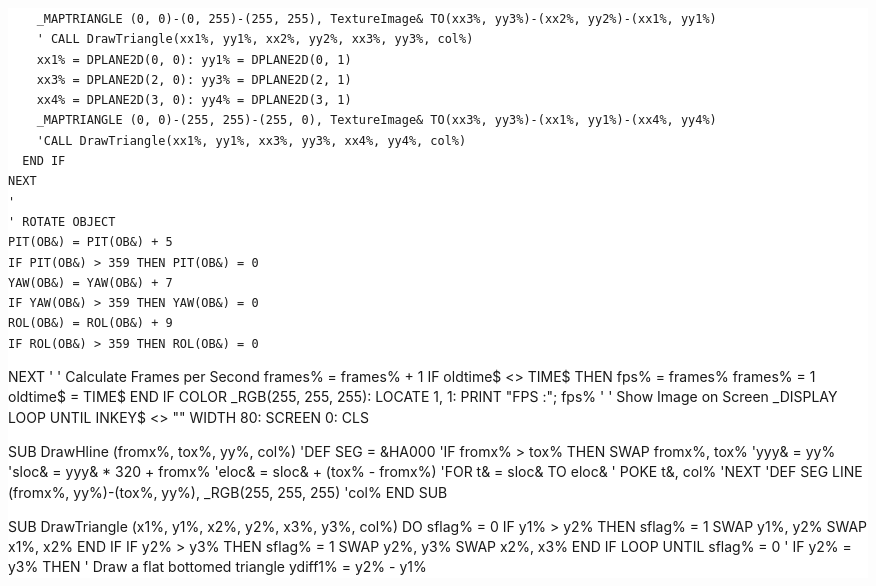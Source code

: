         _MAPTRIANGLE (0, 0)-(0, 255)-(255, 255), TextureImage& TO(xx3%, yy3%)-(xx2%, yy2%)-(xx1%, yy1%)
        ' CALL DrawTriangle(xx1%, yy1%, xx2%, yy2%, xx3%, yy3%, col%)
        xx1% = DPLANE2D(0, 0): yy1% = DPLANE2D(0, 1)
        xx3% = DPLANE2D(2, 0): yy3% = DPLANE2D(2, 1)
        xx4% = DPLANE2D(3, 0): yy4% = DPLANE2D(3, 1)
        _MAPTRIANGLE (0, 0)-(255, 255)-(255, 0), TextureImage& TO(xx3%, yy3%)-(xx1%, yy1%)-(xx4%, yy4%)
        'CALL DrawTriangle(xx1%, yy1%, xx3%, yy3%, xx4%, yy4%, col%)
      END IF
    NEXT
    '
    ' ROTATE OBJECT
    PIT(OB&) = PIT(OB&) + 5
    IF PIT(OB&) > 359 THEN PIT(OB&) = 0
    YAW(OB&) = YAW(OB&) + 7
    IF YAW(OB&) > 359 THEN YAW(OB&) = 0
    ROL(OB&) = ROL(OB&) + 9
    IF ROL(OB&) > 359 THEN ROL(OB&) = 0
  NEXT
  '
  ' Calculate Frames per Second
  frames% = frames% + 1
  IF oldtime$ <> TIME$ THEN
    fps% = frames%
    frames% = 1
    oldtime$ = TIME$
  END IF
  COLOR _RGB(255, 255, 255): LOCATE 1, 1: PRINT "FPS :"; fps%
  '
  ' Show Image on Screen
  _DISPLAY
LOOP UNTIL INKEY$ <> ""
WIDTH 80: SCREEN 0: CLS


SUB DrawHline (fromx%, tox%, yy%, col%)
  'DEF SEG = &HA000
  'IF fromx% > tox% THEN SWAP fromx%, tox%
  'yyy& = yy%
  'sloc& = yyy& * 320 + fromx%
  'eloc& = sloc& + (tox% - fromx%)
  'FOR t& = sloc& TO eloc&
  '  POKE t&, col%
  'NEXT
  'DEF SEG
  LINE (fromx%, yy%)-(tox%, yy%), _RGB(255, 255, 255) 'col%
END SUB

SUB DrawTriangle (x1%, y1%, x2%, y2%, x3%, y3%, col%)
  DO
    sflag% = 0
    IF y1% > y2% THEN
      sflag% = 1
      SWAP y1%, y2%
      SWAP x1%, x2%
    END IF
    IF y2% > y3% THEN
      sflag% = 1
      SWAP y2%, y3%
      SWAP x2%, x3%
    END IF
  LOOP UNTIL sflag% = 0
  '
  IF y2% = y3% THEN
    ' Draw a flat bottomed triangle
    ydiff1% = y2% - y1%
